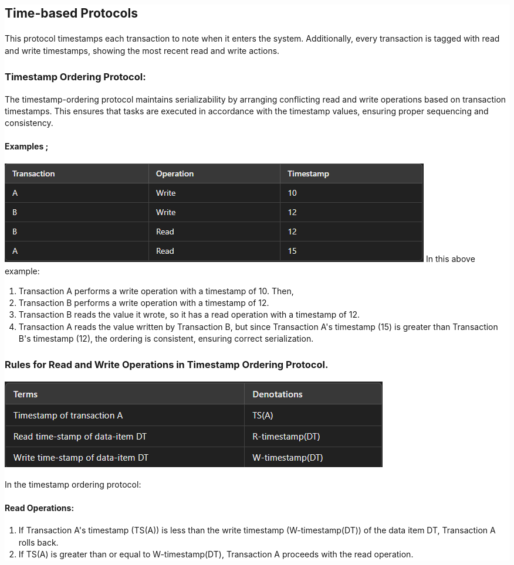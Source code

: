 

Time-based Protocols
---

This protocol timestamps each transaction to note when it enters the system. Additionally, every transaction is tagged with read and write timestamps, showing the most recent read and write actions. 


### Timestamp Ordering Protocol:

The timestamp-ordering protocol maintains serializability by arranging conflicting read and write operations based on transaction timestamps. This ensures that tasks are executed in accordance with the timestamp values, ensuring proper sequencing and consistency.

#### Examples ; 
![alt text](../timestamp.png)
In this above example:

1. Transaction A performs a write operation with a timestamp of 10.
Then, 
2. Transaction B performs a write operation with a timestamp of 12.
3. Transaction B reads the value it wrote, so it has a read operation with a timestamp of 12.
4. Transaction A reads the value written by Transaction B, but since Transaction A's timestamp (15) is greater than Transaction B's timestamp (12), the ordering is consistent, ensuring correct serialization.


### Rules for Read and Write Operations in Timestamp Ordering Protocol.
![alt text](../denotation.png)

In the timestamp ordering protocol:

#### Read Operations:

1. If Transaction A's timestamp (TS(A)) is less than the write timestamp (W-timestamp(DT)) of the data item DT, Transaction A rolls back.
2. If TS(A) is greater than or equal to W-timestamp(DT), Transaction A proceeds with the read operation.
